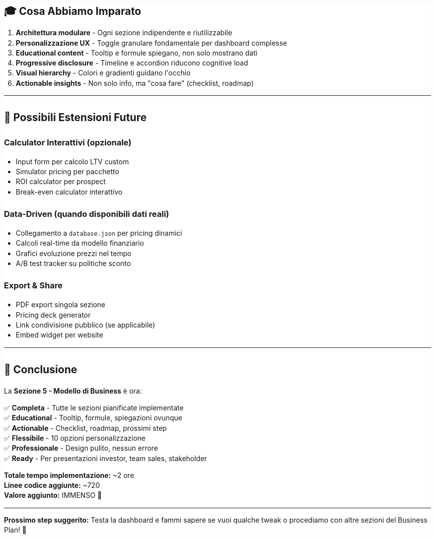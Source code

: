 ## 🎓 Cosa Abbiamo Imparato

1. **Architettura modulare** - Ogni sezione indipendente e riutilizzabile
2. **Personalizzazione UX** - Toggle granulare fondamentale per dashboard complesse
3. **Educational content** - Tooltip e formule spiegano, non solo mostrano dati
4. **Progressive disclosure** - Timeline e accordion riducono cognitive load
5. **Visual hierarchy** - Colori e gradienti guidano l'occhio
6. **Actionable insights** - Non solo info, ma "cosa fare" (checklist, roadmap)

---

## 🔮 Possibili Estensioni Future

### Calculator Interattivi (opzionale)
- Input form per calcolo LTV custom
- Simulator pricing per pacchetto
- ROI calculator per prospect
- Break-even calculator interattivo

### Data-Driven (quando disponibili dati reali)
- Collegamento a `database.json` per pricing dinamici
- Calcoli real-time da modello finanziario
- Grafici evoluzione prezzi nel tempo
- A/B test tracker su politiche sconto

### Export & Share
- PDF export singola sezione
- Pricing deck generator
- Link condivisione pubblico (se applicabile)
- Embed widget per website

---

## 🎉 Conclusione

La **Sezione 5 - Modello di Business** è ora:

✅ **Completa** - Tutte le sezioni pianificate implementate  
✅ **Educational** - Tooltip, formule, spiegazioni ovunque  
✅ **Actionable** - Checklist, roadmap, prossimi step  
✅ **Flessibile** - 10 opzioni personalizzazione  
✅ **Professionale** - Design pulito, nessun errore  
✅ **Ready** - Per presentazioni investor, team sales, stakeholder  

**Totale tempo implementazione:** ~2 ore  
**Linee codice aggiunte:** ~720  
**Valore aggiunto:** IMMENSO 🚀

---

**Prossimo step suggerito:** Testa la dashboard e fammi sapere se vuoi qualche tweak o procediamo con altre sezioni del Business Plan! 🎯
